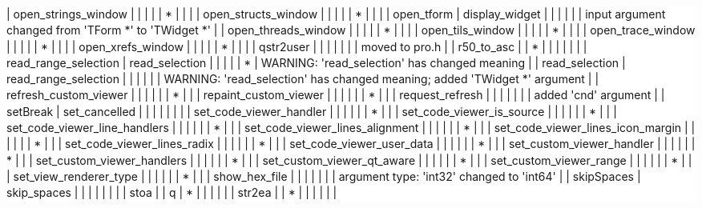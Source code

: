 | open_strings_window               |                      |   |   |   | * |   |                                                                                                            |
| open_structs_window               |                      |   |   |   | * |   |                                                                                                            |
| open_tform                        | display_widget       |   |   |   |   |   | input argument changed from 'TForm *' to 'TWidget \*'                                                      |
| open_threads_window               |                      |   |   |   | * |   |                                                                                                            |
| open_tils_window                  |                      |   |   |   | * |   |                                                                                                            |
| open_trace_window                 |                      |   |   |   | * |   |                                                                                                            |
| open_xrefs_window                 |                      |   |   |   | * |   |                                                                                                            |
| qstr2user                         |                      |   |   |   |   |   | moved to pro.h                                                                                             |
| r50_to_asc                        |                      | * |   |   |   |   |                                                                                                            |
| read_range_selection              | read_selection       |   |   |   |   | * | WARNING: 'read_selection' has changed meaning                                                              |
| read_selection                    | read_range_selection |   |   |   |   |   | WARNING: 'read_selection' has changed meaning; added 'TWidget *' argument                                  |
| refresh_custom_viewer             |                      |   |   |   |   | * |                                                                                                            |
| repaint_custom_viewer             |                      |   |   |   |   | * |                                                                                                            |
| request_refresh                   |                      |   |   |   |   |   | added 'cnd' argument                                                                                       |
| setBreak                          | set_cancelled        |   |   |   |   |   |                                                                                                            |
| set_code_viewer_handler           |                      |   |   |   |   | * |                                                                                                            |
| set_code_viewer_is_source         |                      |   |   |   |   | * |                                                                                                            |
| set_code_viewer_line_handlers     |                      |   |   |   |   | * |                                                                                                            |
| set_code_viewer_lines_alignment   |                      |   |   |   |   | * |                                                                                                            |
| set_code_viewer_lines_icon_margin |                      |   |   |   |   | * |                                                                                                            |
| set_code_viewer_lines_radix       |                      |   |   |   |   | * |                                                                                                            |
| set_code_viewer_user_data         |                      |   |   |   |   | * |                                                                                                            |
| set_custom_viewer_handler         |                      |   |   |   |   | * |                                                                                                            |
| set_custom_viewer_handlers        |                      |   |   |   |   | * |                                                                                                            |
| set_custom_viewer_qt_aware        |                      |   |   |   |   | * |                                                                                                            |
| set_custom_viewer_range           |                      |   |   |   |   | * |                                                                                                            |
| set_view_renderer_type            |                      |   |   |   |   | * |                                                                                                            |
| show_hex_file                     |                      |   |   |   |   |   | argument type: 'int32' changed to 'int64'                                                                  |
| skipSpaces                        | skip_spaces          |   |   |   |   |   |                                                                                                            |
| stoa                              |                      | q | * |   |   |   |                                                                                                            |
| str2ea                            |                      | * |   |   |   |   |                                                                                                            |